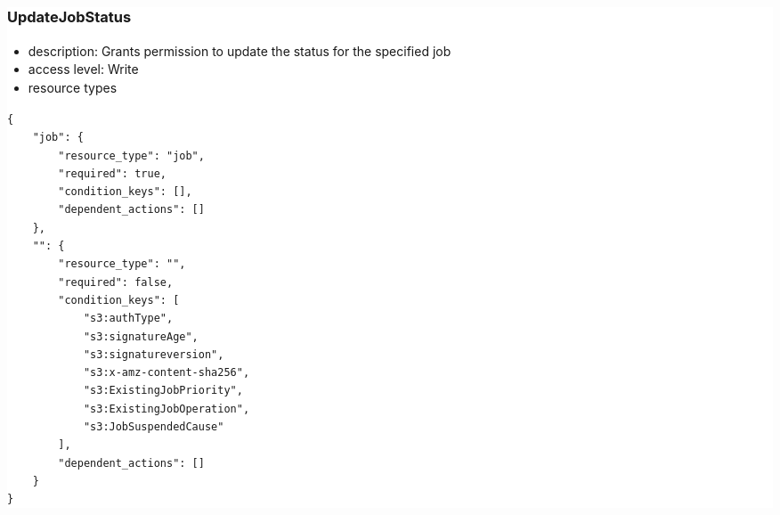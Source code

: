 ### UpdateJobStatus

- description: Grants permission to update the status for the specified job
- access level: Write
- resource types

```
{
    "job": {
        "resource_type": "job",
        "required": true,
        "condition_keys": [],
        "dependent_actions": []
    },
    "": {
        "resource_type": "",
        "required": false,
        "condition_keys": [
            "s3:authType",
            "s3:signatureAge",
            "s3:signatureversion",
            "s3:x-amz-content-sha256",
            "s3:ExistingJobPriority",
            "s3:ExistingJobOperation",
            "s3:JobSuspendedCause"
        ],
        "dependent_actions": []
    }
}
```
